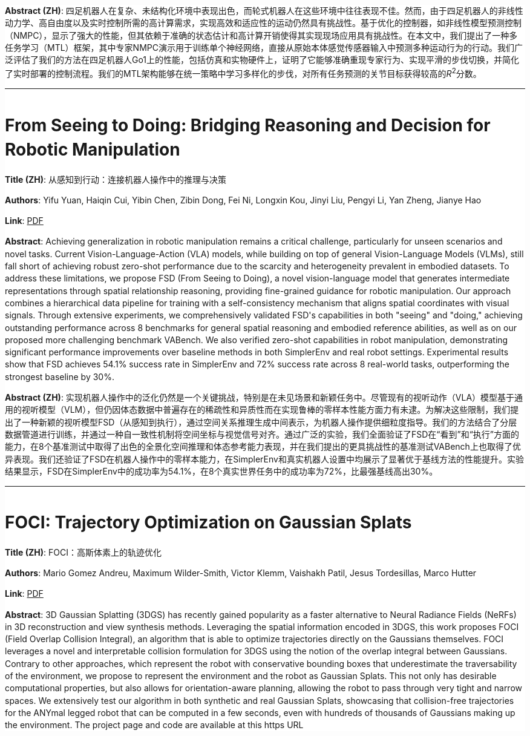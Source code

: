 **Abstract (ZH)**: 四足机器人在复杂、未结构化环境中表现出色，而轮式机器人在这些环境中往往表现不佳。然而，由于四足机器人的非线性动力学、高自由度以及实时控制所需的高计算需求，实现高效和适应性的运动仍然具有挑战性。基于优化的控制器，如非线性模型预测控制（NMPC），显示了强大的性能，但其依赖于准确的状态估计和高计算开销使得其实现现场应用具有挑战性。在本文中，我们提出了一种多任务学习（MTL）框架，其中专家NMPC演示用于训练单个神经网络，直接从原始本体感觉传感器输入中预测多种运动行为的行动。我们广泛评估了我们的方法在四足机器人Go1上的性能，包括仿真和实物硬件上，证明了它能够准确重现专家行为、实现平滑的步伐切换，并简化了实时部署的控制流程。我们的MTL架构能够在统一策略中学习多样化的步伐，对所有任务预测的关节目标获得较高的$R^{2}$分数。 

---
# From Seeing to Doing: Bridging Reasoning and Decision for Robotic Manipulation 

**Title (ZH)**: 从感知到行动：连接机器人操作中的推理与决策 

**Authors**: Yifu Yuan, Haiqin Cui, Yibin Chen, Zibin Dong, Fei Ni, Longxin Kou, Jinyi Liu, Pengyi Li, Yan Zheng, Jianye Hao  

**Link**: [PDF](https://arxiv.org/pdf/2505.08548)  

**Abstract**: Achieving generalization in robotic manipulation remains a critical challenge, particularly for unseen scenarios and novel tasks. Current Vision-Language-Action (VLA) models, while building on top of general Vision-Language Models (VLMs), still fall short of achieving robust zero-shot performance due to the scarcity and heterogeneity prevalent in embodied datasets. To address these limitations, we propose FSD (From Seeing to Doing), a novel vision-language model that generates intermediate representations through spatial relationship reasoning, providing fine-grained guidance for robotic manipulation. Our approach combines a hierarchical data pipeline for training with a self-consistency mechanism that aligns spatial coordinates with visual signals. Through extensive experiments, we comprehensively validated FSD's capabilities in both "seeing" and "doing," achieving outstanding performance across 8 benchmarks for general spatial reasoning and embodied reference abilities, as well as on our proposed more challenging benchmark VABench. We also verified zero-shot capabilities in robot manipulation, demonstrating significant performance improvements over baseline methods in both SimplerEnv and real robot settings. Experimental results show that FSD achieves 54.1% success rate in SimplerEnv and 72% success rate across 8 real-world tasks, outperforming the strongest baseline by 30%. 

**Abstract (ZH)**: 实现机器人操作中的泛化仍然是一个关键挑战，特别是在未见场景和新颖任务中。尽管现有的视听动作（VLA）模型基于通用的视听模型（VLM），但仍因体态数据中普遍存在的稀疏性和异质性而在实现鲁棒的零样本性能方面力有未逮。为解决这些限制，我们提出了一种新颖的视听模型FSD（从感知到执行），通过空间关系推理生成中间表示，为机器人操作提供细粒度指导。我们的方法结合了分层数据管道进行训练，并通过一种自一致性机制将空间坐标与视觉信号对齐。通过广泛的实验，我们全面验证了FSD在“看到”和“执行”方面的能力，在8个基准测试中取得了出色的全景化空间推理和体态参考能力表现，并在我们提出的更具挑战性的基准测试VABench上也取得了优异表现。我们还验证了FSD在机器人操作中的零样本能力，在SimplerEnv和真实机器人设置中均展示了显著优于基线方法的性能提升。实验结果显示，FSD在SimplerEnv中的成功率为54.1%，在8个真实世界任务中的成功率为72%，比最强基线高出30%。 

---
# FOCI: Trajectory Optimization on Gaussian Splats 

**Title (ZH)**: FOCI：高斯体素上的轨迹优化 

**Authors**: Mario Gomez Andreu, Maximum Wilder-Smith, Victor Klemm, Vaishakh Patil, Jesus Tordesillas, Marco Hutter  

**Link**: [PDF](https://arxiv.org/pdf/2505.08510)  

**Abstract**: 3D Gaussian Splatting (3DGS) has recently gained popularity as a faster alternative to Neural Radiance Fields (NeRFs) in 3D reconstruction and view synthesis methods. Leveraging the spatial information encoded in 3DGS, this work proposes FOCI (Field Overlap Collision Integral), an algorithm that is able to optimize trajectories directly on the Gaussians themselves. FOCI leverages a novel and interpretable collision formulation for 3DGS using the notion of the overlap integral between Gaussians. Contrary to other approaches, which represent the robot with conservative bounding boxes that underestimate the traversability of the environment, we propose to represent the environment and the robot as Gaussian Splats. This not only has desirable computational properties, but also allows for orientation-aware planning, allowing the robot to pass through very tight and narrow spaces. We extensively test our algorithm in both synthetic and real Gaussian Splats, showcasing that collision-free trajectories for the ANYmal legged robot that can be computed in a few seconds, even with hundreds of thousands of Gaussians making up the environment. The project page and code are available at this https URL 
